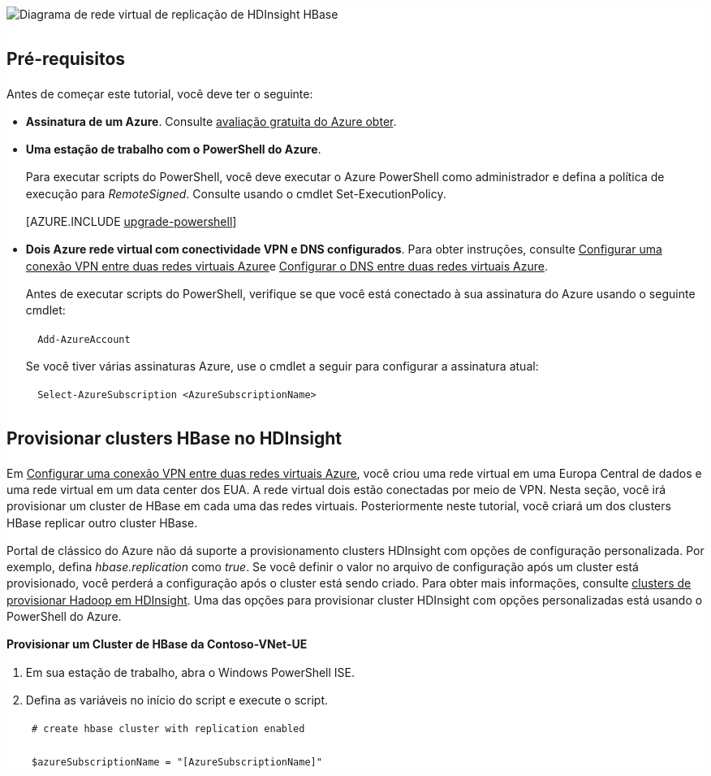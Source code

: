 ![Diagrama de rede virtual de replicação de HDInsight HBase][img-vnet-diagram]

## <a id="prerequisites"></a>Pré-requisitos

Antes de começar este tutorial, você deve ter o seguinte:

- **Assinatura de um Azure**. Consulte [avaliação gratuita do Azure obter](https://azure.microsoft.com/documentation/videos/get-azure-free-trial-for-testing-hadoop-in-hdinsight/).

- **Uma estação de trabalho com o PowerShell do Azure**.

    Para executar scripts do PowerShell, você deve executar o Azure PowerShell como administrador e defina a política de execução para *RemoteSigned*. Consulte usando o cmdlet Set-ExecutionPolicy.
    
    [AZURE.INCLUDE [upgrade-powershell](../../includes/hdinsight-use-latest-powershell.md)]

- **Dois Azure rede virtual com conectividade VPN e DNS configurados**.  Para obter instruções, consulte [Configurar uma conexão VPN entre duas redes virtuais Azure][hdinsight-hbase-replication-vnet]e [Configurar o DNS entre duas redes virtuais Azure][hdinsight-hbase-replication-dns].


    Antes de executar scripts do PowerShell, verifique se que você está conectado à sua assinatura do Azure usando o seguinte cmdlet:

        Add-AzureAccount

    Se você tiver várias assinaturas Azure, use o cmdlet a seguir para configurar a assinatura atual:

        Select-AzureSubscription <AzureSubscriptionName>



## <a name="provision-hbase-clusters-in-hdinsight"></a>Provisionar clusters HBase no HDInsight

Em [Configurar uma conexão VPN entre duas redes virtuais Azure][hdinsight-hbase-replication-vnet], você criou uma rede virtual em uma Europa Central de dados e uma rede virtual em um data center dos EUA. A rede virtual dois estão conectadas por meio de VPN. Nesta seção, você irá provisionar um cluster de HBase em cada uma das redes virtuais. Posteriormente neste tutorial, você criará um dos clusters HBase replicar outro cluster HBase.

Portal de clássico do Azure não dá suporte a provisionamento clusters HDInsight com opções de configuração personalizada. Por exemplo, defina *hbase.replication* como *true*. Se você definir o valor no arquivo de configuração após um cluster está provisionado, você perderá a configuração após o cluster está sendo criado. Para obter mais informações, consulte [clusters de provisionar Hadoop em HDInsight][hdinsight-provision]. Uma das opções para provisionar cluster HDInsight com opções personalizadas está usando o PowerShell do Azure.


**Provisionar um Cluster de HBase da Contoso-VNet-UE** 

1. Em sua estação de trabalho, abra o Windows PowerShell ISE.
2. Defina as variáveis no início do script e execute o script.

        # create hbase cluster with replication enabled
        
        $azureSubscriptionName = "[AzureSubscriptionName]"
        

[hdinsight-hbase-geo-replication-vnet]: hdinsight-hbase-geo-replication-configure-vnets.md
[hdinsight-hbase-geo-replication-dns]: ../hdinsight-hbase-geo-replication-configure-VNet.md
[img-vnet-diagram]: ./media/hdinsight-hbase-geo-replication/HDInsight.HBase.Replication.Network.diagram.png
[powershell-install]: powershell-install-configure.md
[hdinsight-hbase-get-started]: hdinsight-hbase-tutorial-get-started.md
[hdinsight-manage-portal]: hdinsight-administer-use-management-portal.md
[hdinsight-provision]: hdinsight-provision-clusters.md
[hdinsight-hbase-replication-vnet]: hdinsight-hbase-geo-replication-configure-vnets.md
[hdinsight-hbase-replication-dns]: hdinsight-hbase-geo-replication-configure-dns.md
[hdinsight-hbase-twitter-sentiment]: hdinsight-hbase-analyze-twitter-sentiment.md
[hdinsight-sensor-data]: hdinsight-storm-sensor-data-analysis.md
[hdinsight-hbase-overview]: hdinsight-hbase-overview.md
[hdinsight-hbase-provision-vnet]: hdinsight-hbase-provision-vnet.md